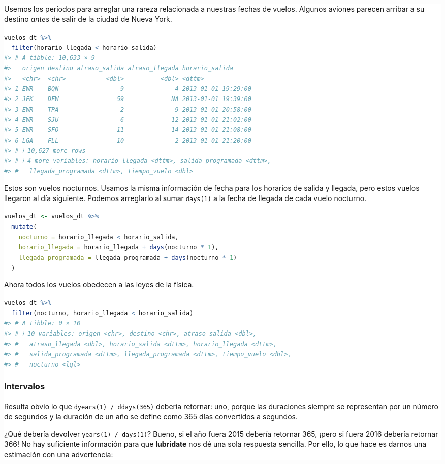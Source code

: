 Usemos los períodos para arreglar una rareza relacionada a nuestras fechas de vuelos. Algunos aviones parecen arribar a su destino _antes_ de salir de la ciudad de Nueva York.


```r
vuelos_dt %>%
  filter(horario_llegada < horario_salida)
#> # A tibble: 10,633 × 9
#>   origen destino atraso_salida atraso_llegada horario_salida     
#>   <chr>  <chr>           <dbl>          <dbl> <dttm>             
#> 1 EWR    BQN                 9             -4 2013-01-01 19:29:00
#> 2 JFK    DFW                59             NA 2013-01-01 19:39:00
#> 3 EWR    TPA                -2              9 2013-01-01 20:58:00
#> 4 EWR    SJU                -6            -12 2013-01-01 21:02:00
#> 5 EWR    SFO                11            -14 2013-01-01 21:08:00
#> 6 LGA    FLL               -10             -2 2013-01-01 21:20:00
#> # ℹ 10,627 more rows
#> # ℹ 4 more variables: horario_llegada <dttm>, salida_programada <dttm>,
#> #   llegada_programada <dttm>, tiempo_vuelo <dbl>
```

Estos son vuelos nocturnos. Usamos la misma información de fecha para los horarios de salida y llegada, pero estos vuelos llegaron al día siguiente. Podemos arreglarlo al sumar `days(1)` a la fecha de llegada de cada vuelo nocturno.


```r
vuelos_dt <- vuelos_dt %>%
  mutate(
    nocturno = horario_llegada < horario_salida,
    horario_llegada = horario_llegada + days(nocturno * 1),
    llegada_programada = llegada_programada + days(nocturno * 1)
  )
```

Ahora todos los vuelos obedecen a las leyes de la física.


```r
vuelos_dt %>%
  filter(nocturno, horario_llegada < horario_salida)
#> # A tibble: 0 × 10
#> # ℹ 10 variables: origen <chr>, destino <chr>, atraso_salida <dbl>,
#> #   atraso_llegada <dbl>, horario_salida <dttm>, horario_llegada <dttm>,
#> #   salida_programada <dttm>, llegada_programada <dttm>, tiempo_vuelo <dbl>,
#> #   nocturno <lgl>
```

### Intervalos

Resulta obvio lo que `dyears(1) / ddays(365)` debería retornar: uno, porque las duraciones siempre se representan por un número de segundos y la duración de un año se define como 365 días convertidos a segundos.

¿Qué debería devolver `years(1) / days(1)`? Bueno, si el año fuera 2015 debería retornar 365, ¡pero si fuera 2016 debería retornar 366! No hay suficiente información para que __lubridate__ nos dé una sola respuesta sencilla. Por ello, lo que hace es darnos una estimación con una advertencia:
